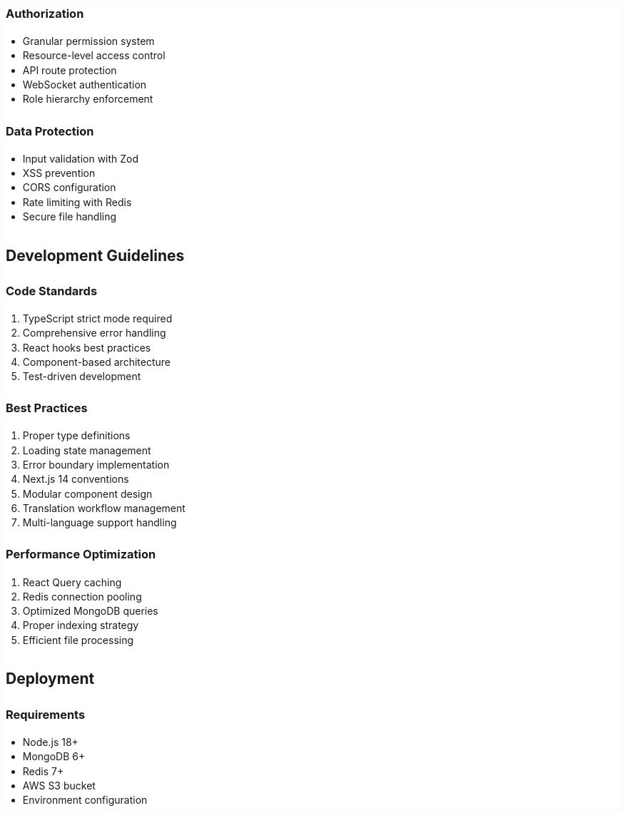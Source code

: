 ### Authorization
- Granular permission system
- Resource-level access control
- API route protection
- WebSocket authentication
- Role hierarchy enforcement

### Data Protection
- Input validation with Zod
- XSS prevention
- CORS configuration
- Rate limiting with Redis
- Secure file handling

## Development Guidelines

### Code Standards
1. TypeScript strict mode required
2. Comprehensive error handling
3. React hooks best practices
4. Component-based architecture
5. Test-driven development

### Best Practices
1. Proper type definitions
2. Loading state management
3. Error boundary implementation
4. Next.js 14 conventions
5. Modular component design
6. Translation workflow management
7. Multi-language support handling

### Performance Optimization
1. React Query caching
2. Redis connection pooling
3. Optimized MongoDB queries
4. Proper indexing strategy
5. Efficient file processing

## Deployment

### Requirements
- Node.js 18+
- MongoDB 6+
- Redis 7+
- AWS S3 bucket
- Environment configuration
